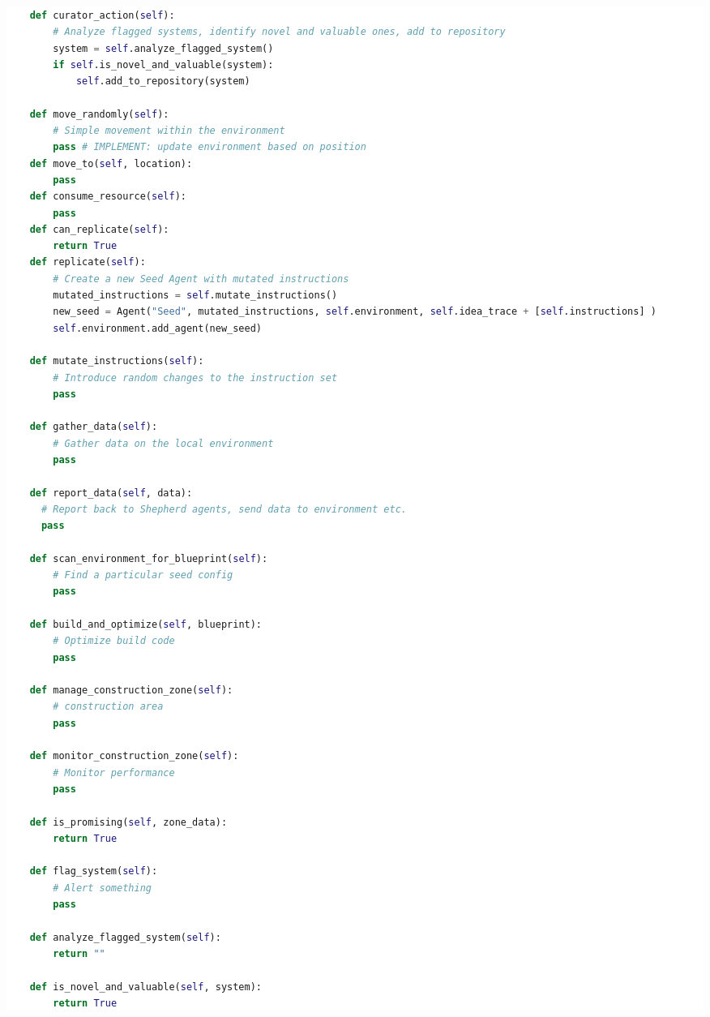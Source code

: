 ```python
    def curator_action(self):
        # Analyze flagged systems, identify novel and valuable ones, add to repository
        system = self.analyze_flagged_system()
        if self.is_novel_and_valuable(system):
            self.add_to_repository(system)

    def move_randomly(self):
        # Simple movement within the environment
        pass # IMPLEMENT: update environment based on position
    def move_to(self, location):
        pass
    def consume_resource(self):
        pass
    def can_replicate(self):
        return True
    def replicate(self):
        # Create a new Seed Agent with mutated instructions
        mutated_instructions = self.mutate_instructions()
        new_seed = Agent("Seed", mutated_instructions, self.environment, self.idea_trace + [self.instructions] )
        self.environment.add_agent(new_seed)

    def mutate_instructions(self):
        # Introduce random changes to the instruction set
        pass

    def gather_data(self):
        # Gather data on the local environment
        pass

    def report_data(self, data):
      # Report back to Shepherd agents, send data to environment etc.
      pass

    def scan_environment_for_blueprint(self):
        # Find a particular seed config
        pass

    def build_and_optimize(self, blueprint):
        # Optimize build code
        pass

    def manage_construction_zone(self):
        # construction area
        pass

    def monitor_construction_zone(self):
        # Monitor performance
        pass

    def is_promising(self, zone_data):
        return True

    def flag_system(self):
        # Alert something
        pass

    def analyze_flagged_system(self):
        return ""

    def is_novel_and_valuable(self, system):
        return True

```